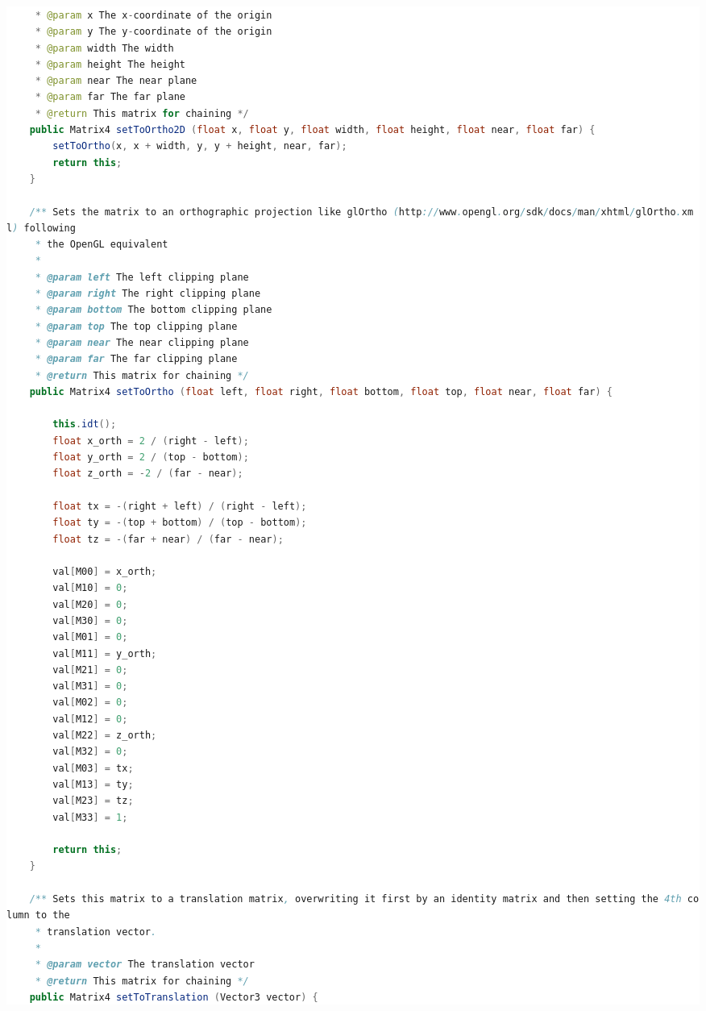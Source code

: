 ```java
	 * @param x The x-coordinate of the origin
	 * @param y The y-coordinate of the origin
	 * @param width The width
	 * @param height The height
	 * @param near The near plane
	 * @param far The far plane
	 * @return This matrix for chaining */
	public Matrix4 setToOrtho2D (float x, float y, float width, float height, float near, float far) {
		setToOrtho(x, x + width, y, y + height, near, far);
		return this;
	}

	/** Sets the matrix to an orthographic projection like glOrtho (http://www.opengl.org/sdk/docs/man/xhtml/glOrtho.xml) following
	 * the OpenGL equivalent
	 * 
	 * @param left The left clipping plane
	 * @param right The right clipping plane
	 * @param bottom The bottom clipping plane
	 * @param top The top clipping plane
	 * @param near The near clipping plane
	 * @param far The far clipping plane
	 * @return This matrix for chaining */
	public Matrix4 setToOrtho (float left, float right, float bottom, float top, float near, float far) {

		this.idt();
		float x_orth = 2 / (right - left);
		float y_orth = 2 / (top - bottom);
		float z_orth = -2 / (far - near);

		float tx = -(right + left) / (right - left);
		float ty = -(top + bottom) / (top - bottom);
		float tz = -(far + near) / (far - near);

		val[M00] = x_orth;
		val[M10] = 0;
		val[M20] = 0;
		val[M30] = 0;
		val[M01] = 0;
		val[M11] = y_orth;
		val[M21] = 0;
		val[M31] = 0;
		val[M02] = 0;
		val[M12] = 0;
		val[M22] = z_orth;
		val[M32] = 0;
		val[M03] = tx;
		val[M13] = ty;
		val[M23] = tz;
		val[M33] = 1;

		return this;
	}

	/** Sets this matrix to a translation matrix, overwriting it first by an identity matrix and then setting the 4th column to the
	 * translation vector.
	 * 
	 * @param vector The translation vector
	 * @return This matrix for chaining */
	public Matrix4 setToTranslation (Vector3 vector) {
```